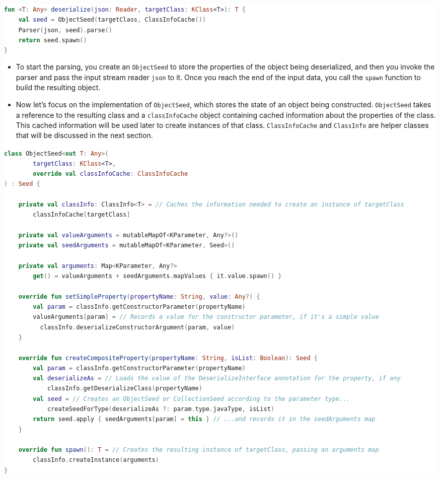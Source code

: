 ```kotlin
fun <T: Any> deserialize(json: Reader, targetClass: KClass<T>): T {
    val seed = ObjectSeed(targetClass, ClassInfoCache())
    Parser(json, seed).parse()
    return seed.spawn()
}
```

* To start the parsing, you create an `ObjectSeed` to store the properties of the object being deserialized, and then 
you invoke the parser and pass the input stream reader `json` to it. Once you reach the end of the input data, you call 
the `spawn` function to build the resulting object.

* Now let’s focus on the implementation of `ObjectSeed`, which stores the state of an object being constructed. 
`ObjectSeed` takes a reference to the resulting class and a `classInfoCache` object containing cached information about 
the properties of the class. This cached information will be used later to create instances of that class. 
`ClassInfoCache` and `ClassInfo` are helper classes that will be discussed in the next section.

```kotlin
class ObjectSeed<out T: Any>(
        targetClass: KClass<T>,
        override val classInfoCache: ClassInfoCache
) : Seed {

    private val classInfo: ClassInfo<T> = // Caches the information needed to create an instance of targetClass
        classInfoCache[targetClass]

    private val valueArguments = mutableMapOf<KParameter, Any?>()
    private val seedArguments = mutableMapOf<KParameter, Seed>()

    private val arguments: Map<KParameter, Any?>
        get() = valueArguments + seedArguments.mapValues { it.value.spawn() }

    override fun setSimpleProperty(propertyName: String, value: Any?) {
        val param = classInfo.getConstructorParameter(propertyName)
        valueArguments[param] = // Records a value for the constructor parameter, if it's a simple value
          classInfo.deserializeConstructorArgument(param, value)
    }

    override fun createCompositeProperty(propertyName: String, isList: Boolean): Seed {
        val param = classInfo.getConstructorParameter(propertyName)
        val deserializeAs = // Loads the value of the DeserializeInterface annotation for the property, if any
            classInfo.getDeserializeClass(propertyName)
        val seed = // Creates an ObjectSeed or CollectionSeed according to the parameter type...
            createSeedForType(deserializeAs ?: param.type.javaType, isList)
        return seed.apply { seedArguments[param] = this } // ...and records it in the seedArguments map
    }

    override fun spawn(): T = // Creates the resulting instance of targetClass, passing an arguments map
        classInfo.createInstance(arguments)
}
```
